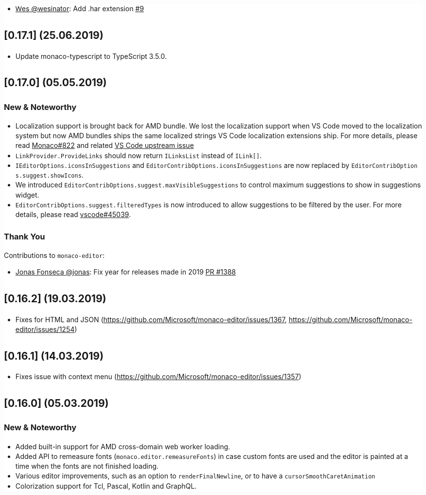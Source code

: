 - [Ԝеѕ @wesinator](https://github.com/wesinator): Add .har
  extension [#9](https://github.com/microsoft/monaco-json/pull/9)

## [0.17.1] (25.06.2019)

- Update monaco-typescript to TypeScript 3.5.0.

## [0.17.0] (05.05.2019)

### New & Noteworthy

- Localization support is brought back for AMD bundle. We lost the localization support when VS Code moved to the
  localization system but now AMD bundles ships the same localized strings VS Code localization extensions ship. For
  more details, please read [Monaco#822](https://github.com/Microsoft/monaco-editor/issues/822) and
  related [VS Code upstream issue](https://github.com/Microsoft/vscode/issues/71065)
- `LinkProvider.ProvideLinks` should now return `ILinksList` instead of `ILink[]`.
- `IEditorOptions.iconsInSuggestions` and `EditorContribOptions.iconsInSuggestions` are now replaced by
  `EditorContribOptions.suggest.showIcons`.
- We introduced `EditorContribOptions.suggest.maxVisibleSuggestions` to control maximum suggestions to show in
  suggestions widget.
- `EditorContribOptions.suggest.filteredTypes` is now introduced to allow suggestions to be filtered by the user. For
  more details, please read [vscode#45039](https://github.com/Microsoft/vscode/issues/45039).

### Thank You

Contributions to `monaco-editor`:

- [Jonas Fonseca @jonas](https://github.com/jonas): Fix year for releases made in
  2019 [PR #1388](https://github.com/Microsoft/monaco-editor/pull/1388)

## [0.16.2] (19.03.2019)

- Fixes for HTML and
  JSON (https://github.com/Microsoft/monaco-editor/issues/1367, https://github.com/Microsoft/monaco-editor/issues/1254)

## [0.16.1] (14.03.2019)

- Fixes issue with context menu (https://github.com/Microsoft/monaco-editor/issues/1357)

## [0.16.0] (05.03.2019)

### New & Noteworthy

- Added built-in support for AMD cross-domain web worker loading.
- Added API to remeasure fonts (`monaco.editor.remeasureFonts`) in case custom fonts are used and the editor is painted
  at a time when the fonts are not finished loading.
- Various editor improvements, such as an option to `renderFinalNewline`, or to have a `cursorSmoothCaretAnimation`
- Colorization support for Tcl, Pascal, Kotlin and GraphQL.
